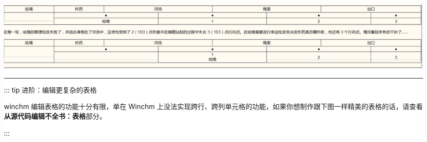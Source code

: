 <img alt="待加" src="./images/100.png" width="100%">

---

::: tip 进阶：编辑更复杂的表格

winchm 编辑表格的功能十分有限，单在 Winchm 上没法实现跨行、跨列单元格的功能，如果你想制作跟下图一样精美的表格的话，请查看**从源代码编辑不全书：表格**部分。

:::
